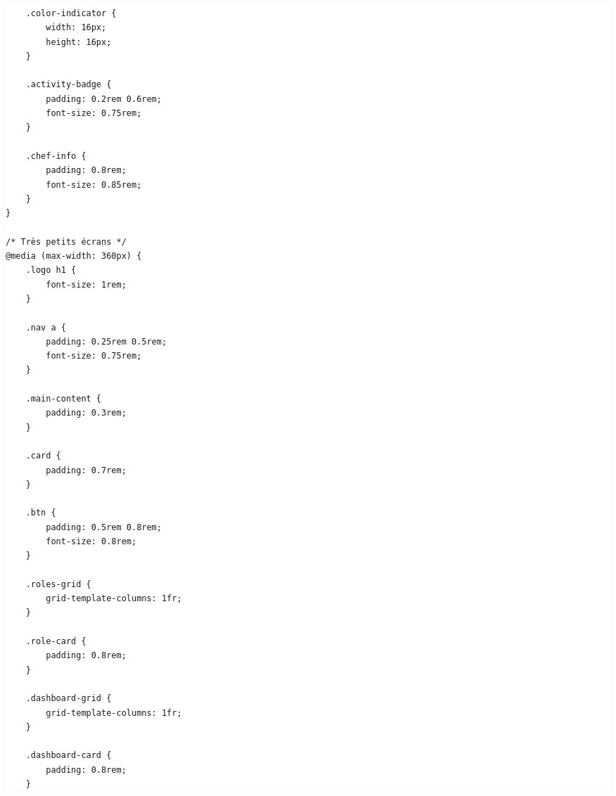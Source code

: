         .color-indicator {
            width: 16px;
            height: 16px;
        }
        
        .activity-badge {
            padding: 0.2rem 0.6rem;
            font-size: 0.75rem;
        }
        
        .chef-info {
            padding: 0.8rem;
            font-size: 0.85rem;
        }
    }

    /* Très petits écrans */
    @media (max-width: 360px) {
        .logo h1 {
            font-size: 1rem;
        }
        
        .nav a {
            padding: 0.25rem 0.5rem;
            font-size: 0.75rem;
        }
        
        .main-content {
            padding: 0.3rem;
        }
        
        .card {
            padding: 0.7rem;
        }
        
        .btn {
            padding: 0.5rem 0.8rem;
            font-size: 0.8rem;
        }
        
        .roles-grid {
            grid-template-columns: 1fr;
        }
        
        .role-card {
            padding: 0.8rem;
        }
        
        .dashboard-grid {
            grid-template-columns: 1fr;
        }
        
        .dashboard-card {
            padding: 0.8rem;
        }
        